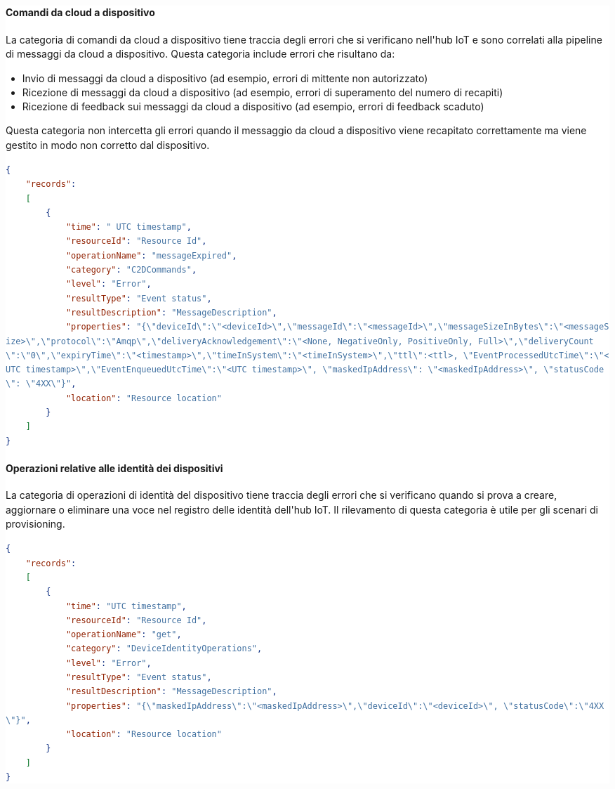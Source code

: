 #### <a name="cloud-to-device-commands"></a>Comandi da cloud a dispositivo

La categoria di comandi da cloud a dispositivo tiene traccia degli errori che si verificano nell'hub IoT e sono correlati alla pipeline di messaggi da cloud a dispositivo. Questa categoria include errori che risultano da:

* Invio di messaggi da cloud a dispositivo (ad esempio, errori di mittente non autorizzato)
* Ricezione di messaggi da cloud a dispositivo (ad esempio, errori di superamento del numero di recapiti)
* Ricezione di feedback sui messaggi da cloud a dispositivo (ad esempio, errori di feedback scaduto)

Questa categoria non intercetta gli errori quando il messaggio da cloud a dispositivo viene recapitato correttamente ma viene gestito in modo non corretto dal dispositivo.

```json
{
    "records":
    [
        {
            "time": " UTC timestamp",
            "resourceId": "Resource Id",
            "operationName": "messageExpired",
            "category": "C2DCommands",
            "level": "Error",
            "resultType": "Event status",
            "resultDescription": "MessageDescription",
            "properties": "{\"deviceId\":\"<deviceId>\",\"messageId\":\"<messageId>\",\"messageSizeInBytes\":\"<messageSize>\",\"protocol\":\"Amqp\",\"deliveryAcknowledgement\":\"<None, NegativeOnly, PositiveOnly, Full>\",\"deliveryCount\":\"0\",\"expiryTime\":\"<timestamp>\",\"timeInSystem\":\"<timeInSystem>\",\"ttl\":<ttl>, \"EventProcessedUtcTime\":\"<UTC timestamp>\",\"EventEnqueuedUtcTime\":\"<UTC timestamp>\", \"maskedIpAddress\": \"<maskedIpAddress>\", \"statusCode\": \"4XX\"}",
            "location": "Resource location"
        }
    ]
}
```

#### <a name="device-identity-operations"></a>Operazioni relative alle identità dei dispositivi

La categoria di operazioni di identità del dispositivo tiene traccia degli errori che si verificano quando si prova a creare, aggiornare o eliminare una voce nel registro delle identità dell'hub IoT. Il rilevamento di questa categoria è utile per gli scenari di provisioning.

```json
{
    "records":
    [
        {
            "time": "UTC timestamp",
            "resourceId": "Resource Id",
            "operationName": "get",
            "category": "DeviceIdentityOperations",
            "level": "Error",
            "resultType": "Event status",
            "resultDescription": "MessageDescription",
            "properties": "{\"maskedIpAddress\":\"<maskedIpAddress>\",\"deviceId\":\"<deviceId>\", \"statusCode\":\"4XX\"}",
            "location": "Resource location"
        }
    ]
}
```
